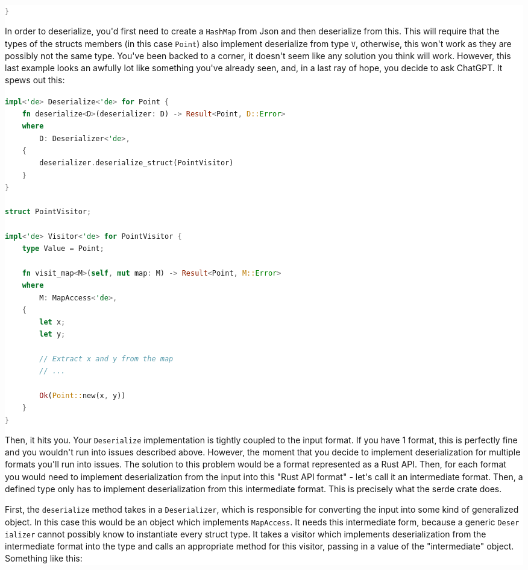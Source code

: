 ```rust
}
```

In order to deserialize, you'd first need to create a `HashMap` from Json and then deserialize from this. This will require that the types of the structs members (in this case `Point`) also implement deserialize from type `V`, otherwise, this won't work as they are possibly not the same type. You've been backed to a corner, it doesn't seem like any solution you think will work. However, this last example looks an awfully lot like something you've already seen, and, in a last ray of hope, you decide to ask ChatGPT. It spews out this:

```rust
impl<'de> Deserialize<'de> for Point {
    fn deserialize<D>(deserializer: D) -> Result<Point, D::Error>
    where
        D: Deserializer<'de>,
    {
        deserializer.deserialize_struct(PointVisitor)
    }
}

struct PointVisitor;

impl<'de> Visitor<'de> for PointVisitor {
    type Value = Point;

    fn visit_map<M>(self, mut map: M) -> Result<Point, M::Error>
    where
        M: MapAccess<'de>,
    {
        let x;
        let y;

        // Extract x and y from the map
        // ...

        Ok(Point::new(x, y))
    }
}
```

Then, it hits you. Your `Deserialize` implementation is tightly coupled to the input format. If you have 1 format, this is perfectly fine and you wouldn't run into issues described above. However, the moment that you decide to implement deserialization for multiple formats you'll run into issues. The solution to this problem would be a format represented as a Rust API. Then, for each format you would need to implement deserialization from the input into this "Rust API format" - let's call it an intermediate format. Then, a defined type only has to implement deserialization from this intermediate format. This is precisely what the serde crate does.

First, the `deserialize` method takes in a `Deserializer`, which is responsible for converting the input into some kind of generalized object. In this case this would be an object which implements `MapAccess`. It needs this intermediate form, because a generic `Deserializer` cannot possibly know to instantiate every struct type. It takes a visitor which implements deserialization from the intermediate format into the type and calls an appropriate method for this visitor, passing in a value of the "intermediate" object. Something like this:

